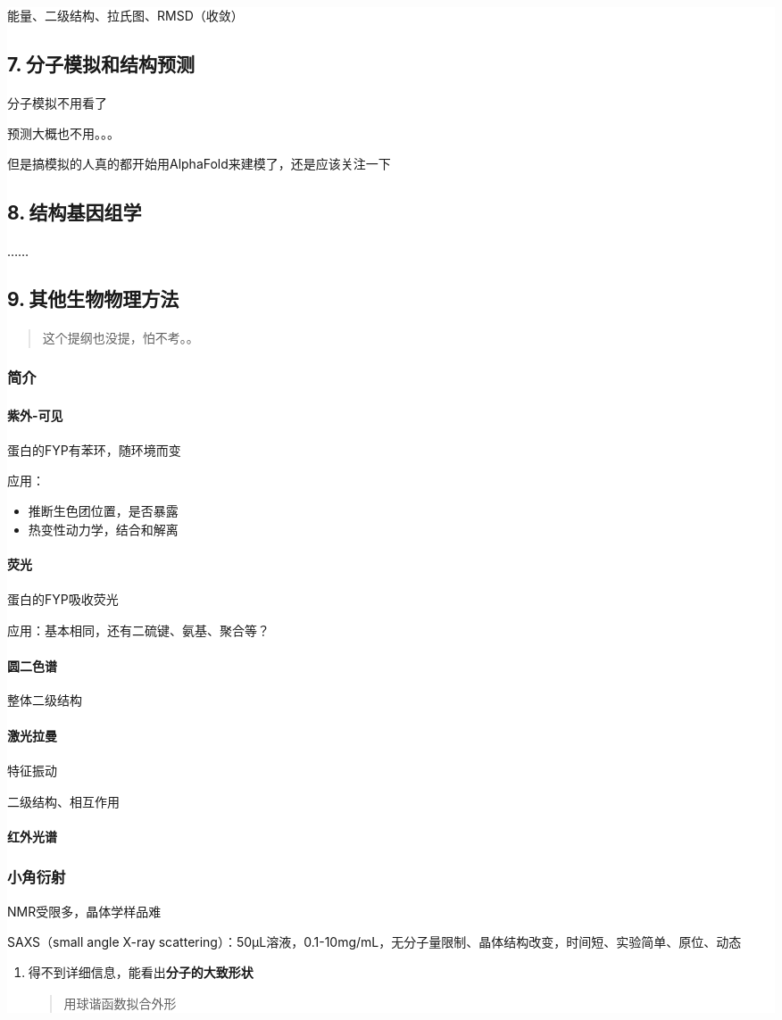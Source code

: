 能量、二级结构、拉氏图、RMSD（收敛）

## 7. 分子模拟和结构预测

分子模拟不用看了

预测大概也不用。。。

但是搞模拟的人真的都开始用AlphaFold来建模了，还是应该关注一下

## 8. 结构基因组学

……

## 9. 其他生物物理方法

> 这个提纲也没提，怕不考。。

### 简介

#### 紫外-可见

蛋白的FYP有苯环，随环境而变

应用：

- 推断生色团位置，是否暴露
- 热变性动力学，结合和解离

#### 荧光

蛋白的FYP吸收荧光

应用：基本相同，还有二硫键、氨基、聚合等？

#### 圆二色谱

整体二级结构

#### 激光拉曼

特征振动

二级结构、相互作用

#### 红外光谱

### 小角衍射

NMR受限多，晶体学样品难

SAXS（small angle X-ray scattering）：50μL溶液，0.1-10mg/mL，无分子量限制、晶体结构改变，时间短、实验简单、原位、动态

1. 得不到详细信息，能看出**分子的大致形状**
   
   > 用球谐函数拟合外形
